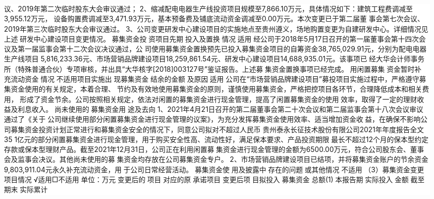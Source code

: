 议、2019年第二次临时股东大会审议通过；
2、缩减配电电器生产线投资项目规模至7,866.10万元，具体情况如下：建筑工程费调减至3,955.12万元，
设备购置费调减至3,471.93万元，基本预备费及铺底流动资金调减至0.00万元。本次变更已于第二届董
事会第七次会议、2019年第三次临时股东大会审议通过。
3、公司变更研发中心建设项目的实施地点至贵州遵义，场地购置变更为自建研发中心。详细情况见上述
研发中心建设项目变更情况。
募集资金投
资项目先期
投入及置换
情况
适用
经公司于2018年5月17日召开的第一届董事会第十四次会议及第一届监事会第十二次会议决议通过，公
司使用募集资金置换预先已投入募集资金项目的自筹资金38,765,029.91元，分别为配电电器生产线项目
5,816,233.36元、市场营销品牌建设项目18,259,861.54元、研发中心建设项目14,688,935.01元。该事项已
经大华会计师事务所（特殊普通合伙）专项审核，并出具“大华核字[2018]003127号”鉴证报告。上述募
集资金置换事项已经完成。
用闲置募集
资金暂时补
充流动资金
情况
不适用项目实施出
现募集资金
结余的金额
及原因
适用
公司在“市场营销品牌建设项目”募投项目实施过程中，严格遵守募集资金使用的有关规定，本着合理、
节约及有效地使用募集资金的原则，谨慎使用募集资金，严格把控项目各环节，合理降低成本和相关费用，
形成了资金节余。公司按照相关规定，依法对闲置的募集资金进行现金管理，提高了闲置募集资金的使用
效率，取得了一定的理财收益及利息收入。
尚未使用的
募集资金用
途及去向
1、2021年4月21日召开的第二届董事会第二十次会议和第二届监事会第十八次会议审议通过了《关于
公司继续使用部分闲置募集资金进行现金管理的议案》，为充分发挥募集资金使用效率、适当增加资金收
益，在确保不影响公司募集资金投资计划正常进行和募集资金安全的情况下，同意公司拟对不超过人民币
贵州泰永长征技术股份有限公司2021年年度报告全文
35
1亿元的部分闲置募集资金进行现金管理，用于购买安全性高、流动性好，满足保本要求、产品投资期限
最长不超过12个月的保本型约定存款或保本型理财产品。截至2021年12月31日，公司正在利用闲置募
集资金进行现金管理的金额为6500.00万元，符合公司股东会、董事会及监事会决议。其他尚未使用的募
集资金均存放在公司募集资金专户。
2、市场营销品牌建设项目已结项，并将募集资金账户的节余资金9,803,911.04元永久补充流动资金，用
于公司日常经营活动。
募集资金使
用及披露中
存在的问题
或其他情况
不适用
（3）募集资金变更项目情况
√适用□不适用
单位：万元
变更后的
项目
对应的原
承诺项目
变更后项
目拟投入
募集资金
总额(1)
本报告期
实际投入
金额
截至期末
实际累计